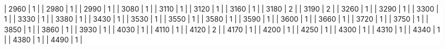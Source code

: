| 2960          | 1    |
| 2980          | 1    |
| 2990          | 1    |
| 3080          | 1    |
| 3110          | 1    |
| 3120          | 1    |
| 3160          | 1    |
| 3180          | 2    |
| 3190          | 2    |
| 3260          | 1    |
| 3290          | 1    |
| 3300          | 1    |
| 3330          | 1    |
| 3380          | 1    |
| 3430          | 1    |
| 3530          | 1    |
| 3550          | 1    |
| 3580          | 1    |
| 3590          | 1    |
| 3600          | 1    |
| 3660          | 1    |
| 3720          | 1    |
| 3750          | 1    |
| 3850          | 1    |
| 3860          | 1    |
| 3930          | 1    |
| 4030          | 1    |
| 4110          | 1    |
| 4120          | 2    |
| 4170          | 1    |
| 4200          | 1    |
| 4250          | 1    |
| 4300          | 1    |
| 4310          | 1    |
| 4340          | 1    |
| 4380          | 1    |
| 4490          | 1    |